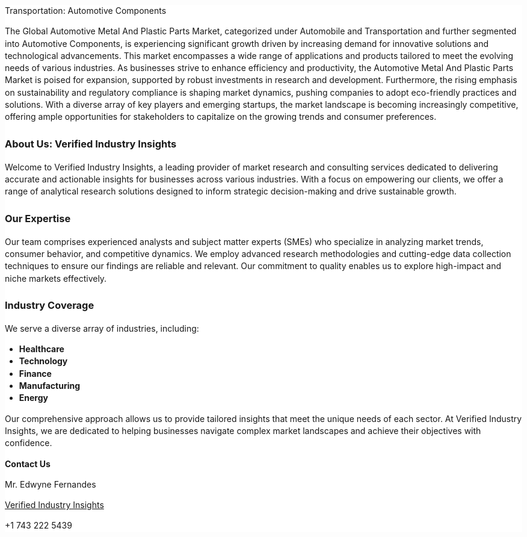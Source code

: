 Transportation: Automotive Components </h3><p>The Global Automotive Metal And Plastic Parts Market, categorized under Automobile and Transportation and further segmented into Automotive Components, is experiencing significant growth driven by increasing demand for innovative solutions and technological advancements. This market encompasses a wide range of applications and products tailored to meet the evolving needs of various industries. As businesses strive to enhance efficiency and productivity, the Automotive Metal And Plastic Parts Market is poised for expansion, supported by robust investments in research and development. Furthermore, the rising emphasis on sustainability and regulatory compliance is shaping market dynamics, pushing companies to adopt eco-friendly practices and solutions. With a diverse array of key players and emerging startups, the market landscape is becoming increasingly competitive, offering ample opportunities for stakeholders to capitalize on the growing trends and consumer preferences.</p><h3>About Us: Verified Industry Insights</h3><p>Welcome to Verified Industry Insights, a leading provider of market research and consulting services dedicated to delivering accurate and actionable insights for businesses across various industries. With a focus on empowering our clients, we offer a range of analytical research solutions designed to inform strategic decision-making and drive sustainable growth.</p><h3>Our Expertise</h3><p>Our team comprises experienced analysts and subject matter experts (SMEs) who specialize in analyzing market trends, consumer behavior, and competitive dynamics. We employ advanced research methodologies and cutting-edge data collection techniques to ensure our findings are reliable and relevant. Our commitment to quality enables us to explore high-impact and niche markets effectively.</p><h3>Industry Coverage</h3><p>We serve a diverse array of industries, including:</p><ul><li><strong>Healthcare</strong></li><li><strong>Technology</strong></li><li><strong>Finance</strong></li><li><strong>Manufacturing</strong></li><li><strong>Energy</strong></li></ul><p>Our comprehensive approach allows us to provide tailored insights that meet the unique needs of each sector. At Verified Industry Insights, we are dedicated to helping businesses navigate complex market landscapes and achieve their objectives with confidence.</p><p><strong>Contact Us</strong></p><p>Mr. Edwyne Fernandes</p><p><a href="https://www.verifiedindustryinsights.com/">Verified Industry Insights</a></p><p>+1 743 222 5439</p>
